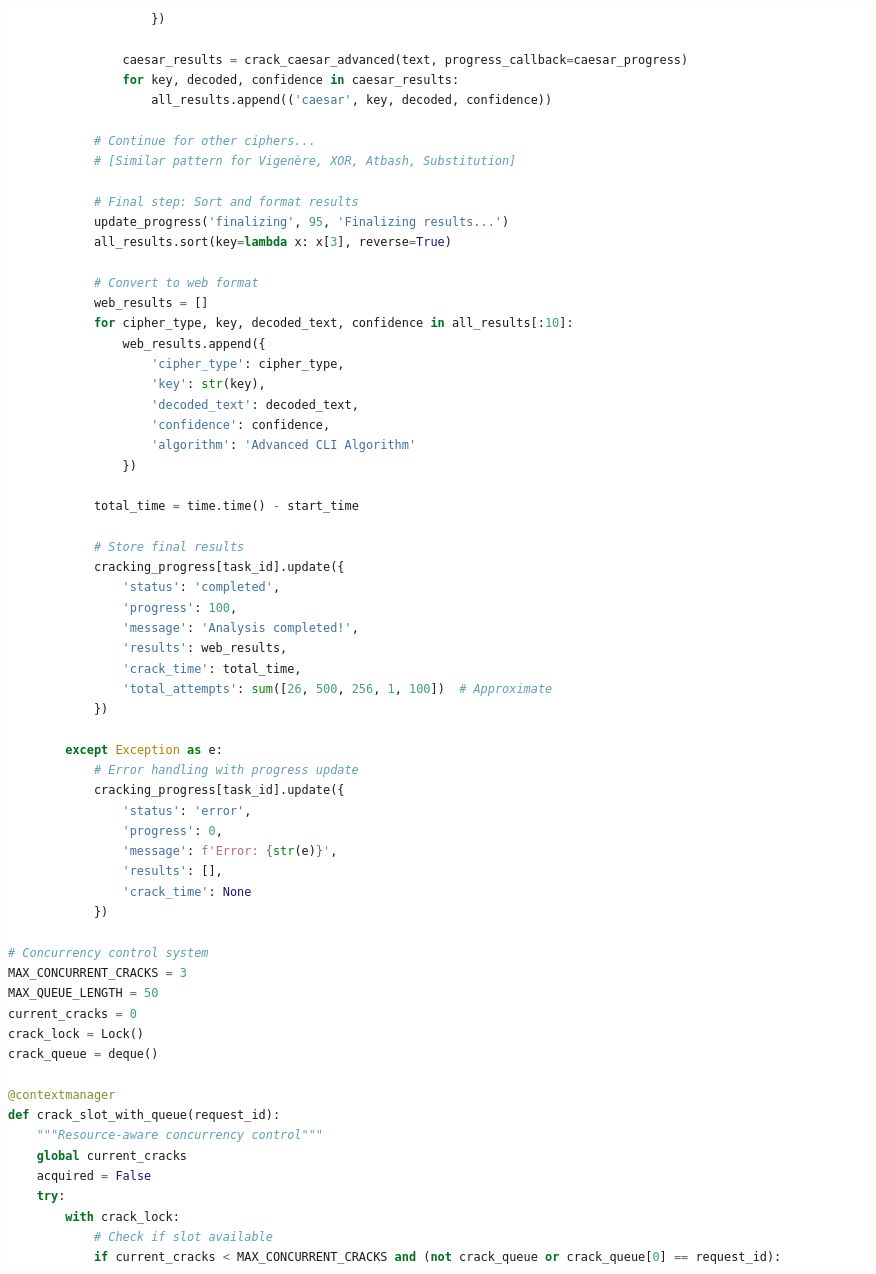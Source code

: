```python
                    })
                
                caesar_results = crack_caesar_advanced(text, progress_callback=caesar_progress)
                for key, decoded, confidence in caesar_results:
                    all_results.append(('caesar', key, decoded, confidence))
            
            # Continue for other ciphers...
            # [Similar pattern for Vigenère, XOR, Atbash, Substitution]
            
            # Final step: Sort and format results
            update_progress('finalizing', 95, 'Finalizing results...')
            all_results.sort(key=lambda x: x[3], reverse=True)
            
            # Convert to web format
            web_results = []
            for cipher_type, key, decoded_text, confidence in all_results[:10]:
                web_results.append({
                    'cipher_type': cipher_type,
                    'key': str(key),
                    'decoded_text': decoded_text,
                    'confidence': confidence,
                    'algorithm': 'Advanced CLI Algorithm'
                })
            
            total_time = time.time() - start_time
            
            # Store final results
            cracking_progress[task_id].update({
                'status': 'completed',
                'progress': 100,
                'message': 'Analysis completed!',
                'results': web_results,
                'crack_time': total_time,
                'total_attempts': sum([26, 500, 256, 1, 100])  # Approximate
            })
            
        except Exception as e:
            # Error handling with progress update
            cracking_progress[task_id].update({
                'status': 'error',
                'progress': 0,
                'message': f'Error: {str(e)}',
                'results': [],
                'crack_time': None
            })

# Concurrency control system
MAX_CONCURRENT_CRACKS = 3
MAX_QUEUE_LENGTH = 50
current_cracks = 0
crack_lock = Lock()
crack_queue = deque()

@contextmanager
def crack_slot_with_queue(request_id):
    """Resource-aware concurrency control"""
    global current_cracks
    acquired = False
    try:
        with crack_lock:
            # Check if slot available
            if current_cracks < MAX_CONCURRENT_CRACKS and (not crack_queue or crack_queue[0] == request_id):
```